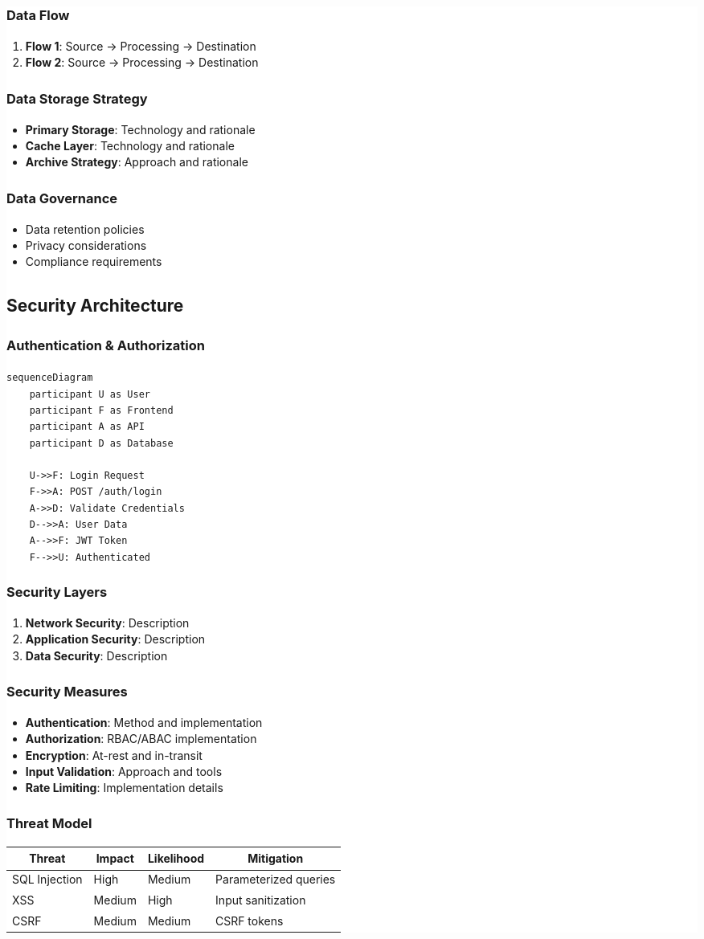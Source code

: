 ### Data Flow
1. **Flow 1**: Source → Processing → Destination
2. **Flow 2**: Source → Processing → Destination

### Data Storage Strategy
- **Primary Storage**: Technology and rationale
- **Cache Layer**: Technology and rationale
- **Archive Strategy**: Approach and rationale

### Data Governance
- Data retention policies
- Privacy considerations
- Compliance requirements

## Security Architecture

### Authentication & Authorization
```mermaid
sequenceDiagram
    participant U as User
    participant F as Frontend
    participant A as API
    participant D as Database
    
    U->>F: Login Request
    F->>A: POST /auth/login
    A->>D: Validate Credentials
    D-->>A: User Data
    A-->>F: JWT Token
    F-->>U: Authenticated
```

### Security Layers
1. **Network Security**: Description
2. **Application Security**: Description
3. **Data Security**: Description

### Security Measures
- **Authentication**: Method and implementation
- **Authorization**: RBAC/ABAC implementation
- **Encryption**: At-rest and in-transit
- **Input Validation**: Approach and tools
- **Rate Limiting**: Implementation details

### Threat Model
| Threat | Impact | Likelihood | Mitigation |
|--------|--------|------------|------------|
| SQL Injection | High | Medium | Parameterized queries |
| XSS | Medium | High | Input sanitization |
| CSRF | Medium | Medium | CSRF tokens |
